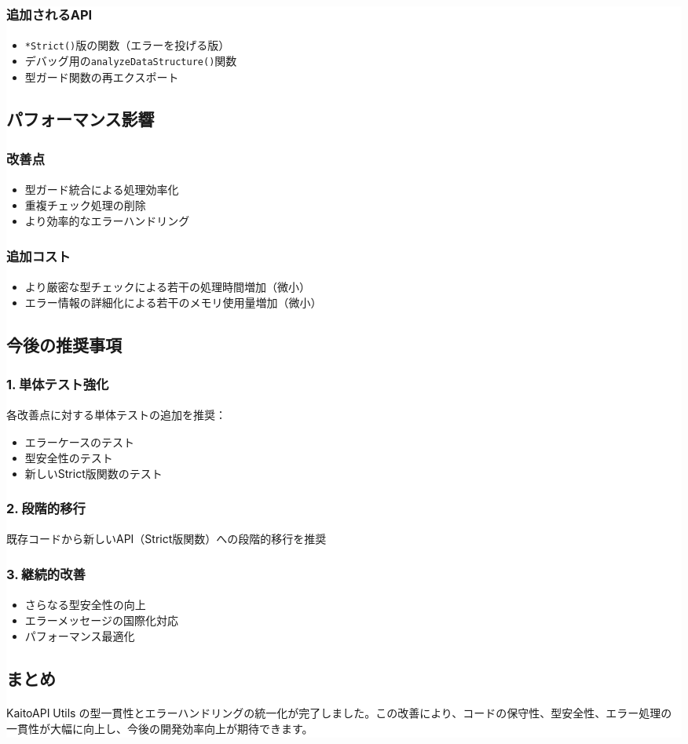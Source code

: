### 追加されるAPI
- `*Strict()`版の関数（エラーを投げる版）
- デバッグ用の`analyzeDataStructure()`関数
- 型ガード関数の再エクスポート

## パフォーマンス影響

### 改善点
- 型ガード統合による処理効率化
- 重複チェック処理の削除
- より効率的なエラーハンドリング

### 追加コスト
- より厳密な型チェックによる若干の処理時間増加（微小）
- エラー情報の詳細化による若干のメモリ使用量増加（微小）

## 今後の推奨事項

### 1. 単体テスト強化
各改善点に対する単体テストの追加を推奨：
- エラーケースのテスト
- 型安全性のテスト
- 新しいStrict版関数のテスト

### 2. 段階的移行
既存コードから新しいAPI（Strict版関数）への段階的移行を推奨

### 3. 継続的改善
- さらなる型安全性の向上
- エラーメッセージの国際化対応
- パフォーマンス最適化

## まとめ

KaitoAPI Utils の型一貫性とエラーハンドリングの統一化が完了しました。この改善により、コードの保守性、型安全性、エラー処理の一貫性が大幅に向上し、今後の開発効率向上が期待できます。